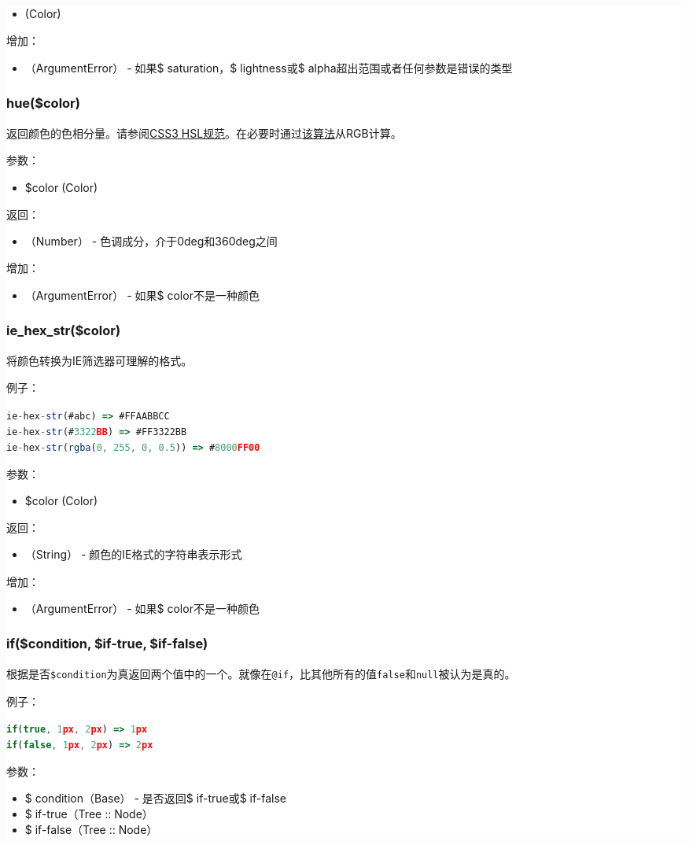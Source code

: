- (Color)

增加：

- （ArgumentError） - 如果$ saturation，$ lightness或$ alpha超出范围或者任何参数是错误的类型

### hue($color)

返回颜色的色相分量。请参阅[CSS3 HSL规范](http://en.wikipedia.org/wiki/HSL_and_HSV#Conversion_from_RGB_to_HSL_or_HSV)。在必要时通过[该算法](http://en.wikipedia.org/wiki/HSL_and_HSV#Conversion_from_RGB_to_HSL_or_HSV)从RGB计算。

参数：

- $color (Color)

返回：

- （Number） - 色调成分，介于0deg和360deg之间

增加：

- （ArgumentError） - 如果$ color不是一种颜色

### ie_hex_str($color)

将颜色转换为IE筛选器可理解的格式。

例子：

```javascript
ie-hex-str(#abc) => #FFAABBCC
ie-hex-str(#3322BB) => #FF3322BB
ie-hex-str(rgba(0, 255, 0, 0.5)) => #8000FF00
```

参数：

- $color (Color)

返回：

- （String） - 颜色的IE格式的字符串表示形式

增加：

- （ArgumentError） - 如果$ color不是一种颜色

### if($condition, $if-true, $if-false)

根据是否`$condition`为真返回两个值中的一个。就像在`@if`，比其他所有的值`false`和`null`被认为是真的。

例子：

```javascript
if(true, 1px, 2px) => 1px
if(false, 1px, 2px) => 2px
```

参数：

- $ condition（Base） - 是否返回$ if-true或$ if-false
- $ if-true（Tree :: Node）
- $ if-false（Tree :: Node）
